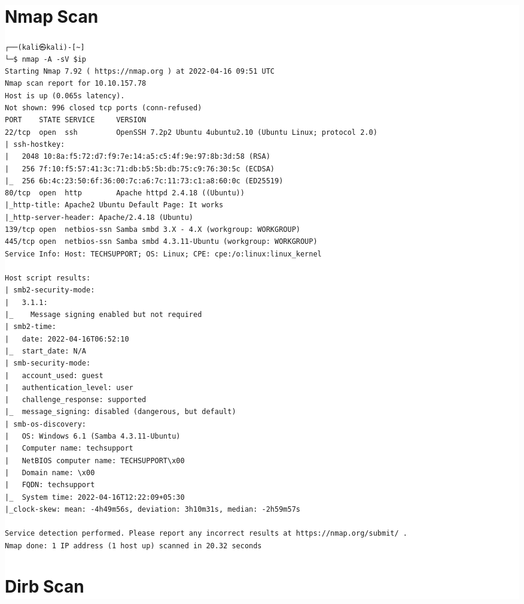 # Nmap Scan

```
┌──(kali㉿kali)-[~]
└─$ nmap -A -sV $ip
Starting Nmap 7.92 ( https://nmap.org ) at 2022-04-16 09:51 UTC
Nmap scan report for 10.10.157.78
Host is up (0.065s latency).
Not shown: 996 closed tcp ports (conn-refused)
PORT    STATE SERVICE     VERSION
22/tcp  open  ssh         OpenSSH 7.2p2 Ubuntu 4ubuntu2.10 (Ubuntu Linux; protocol 2.0)
| ssh-hostkey:
|   2048 10:8a:f5:72:d7:f9:7e:14:a5:c5:4f:9e:97:8b:3d:58 (RSA)
|   256 7f:10:f5:57:41:3c:71:db:b5:5b:db:75:c9:76:30:5c (ECDSA)
|_  256 6b:4c:23:50:6f:36:00:7c:a6:7c:11:73:c1:a8:60:0c (ED25519)
80/tcp  open  http        Apache httpd 2.4.18 ((Ubuntu))
|_http-title: Apache2 Ubuntu Default Page: It works
|_http-server-header: Apache/2.4.18 (Ubuntu)
139/tcp open  netbios-ssn Samba smbd 3.X - 4.X (workgroup: WORKGROUP)
445/tcp open  netbios-ssn Samba smbd 4.3.11-Ubuntu (workgroup: WORKGROUP)
Service Info: Host: TECHSUPPORT; OS: Linux; CPE: cpe:/o:linux:linux_kernel

Host script results:
| smb2-security-mode:
|   3.1.1:
|_    Message signing enabled but not required
| smb2-time:
|   date: 2022-04-16T06:52:10
|_  start_date: N/A
| smb-security-mode:
|   account_used: guest
|   authentication_level: user
|   challenge_response: supported
|_  message_signing: disabled (dangerous, but default)
| smb-os-discovery:
|   OS: Windows 6.1 (Samba 4.3.11-Ubuntu)
|   Computer name: techsupport
|   NetBIOS computer name: TECHSUPPORT\x00
|   Domain name: \x00
|   FQDN: techsupport
|_  System time: 2022-04-16T12:22:09+05:30
|_clock-skew: mean: -4h49m56s, deviation: 3h10m31s, median: -2h59m57s

Service detection performed. Please report any incorrect results at https://nmap.org/submit/ .
Nmap done: 1 IP address (1 host up) scanned in 20.32 seconds

```

# Dirb Scan

